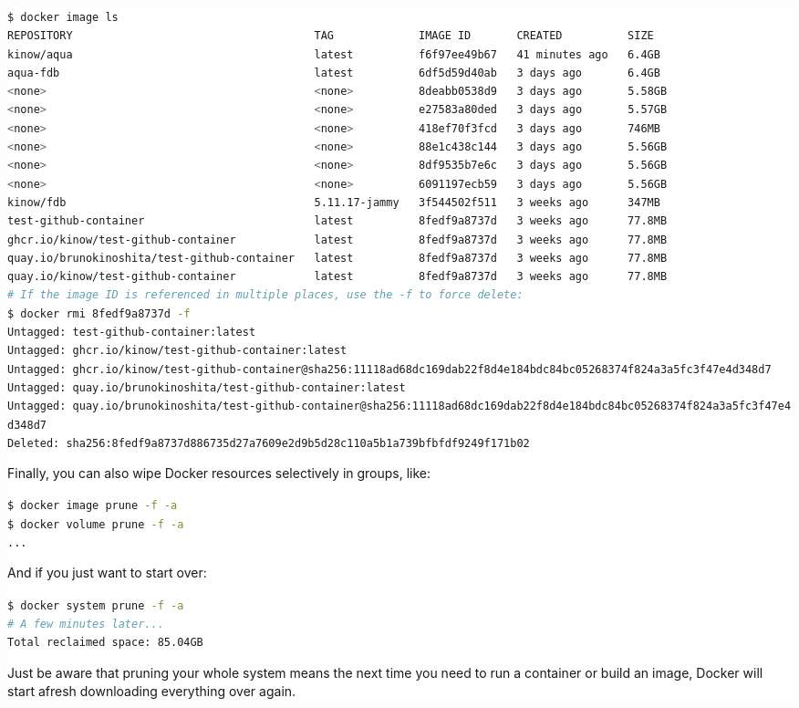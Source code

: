 ```bash
$ docker image ls
REPOSITORY                                     TAG             IMAGE ID       CREATED          SIZE
kinow/aqua                                     latest          f6f97ee49b67   41 minutes ago   6.4GB
aqua-fdb                                       latest          6df5d59d40ab   3 days ago       6.4GB
<none>                                         <none>          8deabb0538d9   3 days ago       5.58GB
<none>                                         <none>          e27583a80ded   3 days ago       5.57GB
<none>                                         <none>          418ef70f3fcd   3 days ago       746MB
<none>                                         <none>          88e1c438c144   3 days ago       5.56GB
<none>                                         <none>          8df9535b7e6c   3 days ago       5.56GB
<none>                                         <none>          6091197ecb59   3 days ago       5.56GB
kinow/fdb                                      5.11.17-jammy   3f544502f511   3 weeks ago      347MB
test-github-container                          latest          8fedf9a8737d   3 weeks ago      77.8MB
ghcr.io/kinow/test-github-container            latest          8fedf9a8737d   3 weeks ago      77.8MB
quay.io/brunokinoshita/test-github-container   latest          8fedf9a8737d   3 weeks ago      77.8MB
quay.io/kinow/test-github-container            latest          8fedf9a8737d   3 weeks ago      77.8MB
# If the image ID is referenced in multiple places, use the -f to force delete:
$ docker rmi 8fedf9a8737d -f
Untagged: test-github-container:latest
Untagged: ghcr.io/kinow/test-github-container:latest
Untagged: ghcr.io/kinow/test-github-container@sha256:11118ad68dc169dab22f8d4e184bdc84bc05268374f824a3a5fc3f47e4d348d7
Untagged: quay.io/brunokinoshita/test-github-container:latest
Untagged: quay.io/brunokinoshita/test-github-container@sha256:11118ad68dc169dab22f8d4e184bdc84bc05268374f824a3a5fc3f47e4d348d7
Deleted: sha256:8fedf9a8737d886735d27a7609e2d9b5d28c110a5b1a739bfbfdf9249f171b02
```

Finally, you can also wipe Docker resources selectively in groups, like:

```bash
$ docker image prune -f -a
$ docker volume prune -f -a
...
```

And if you just want to start over:

```bash
$ docker system prune -f -a
# A few minutes later...
Total reclaimed space: 85.04GB
```

Just be aware that pruning your whole system means the next
time you need to run a container or build an image, Docker
will start afresh downloading everything over again.


